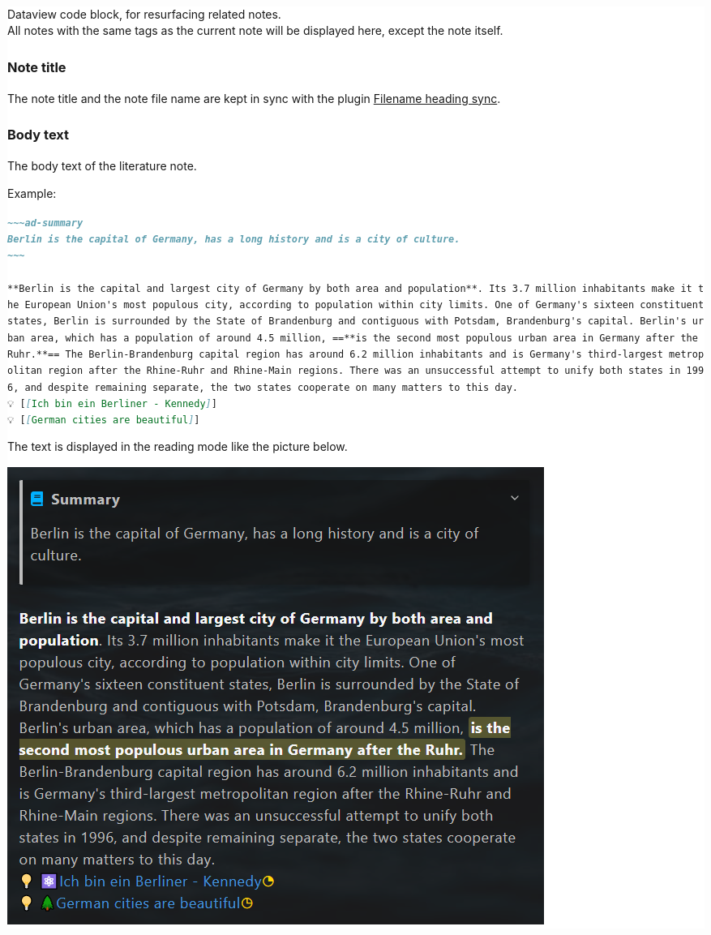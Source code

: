 Dataview code block, for resurfacing related notes.  
All notes with the same tags as the current note will be displayed here, except the note itself. 

### Note title

The note title and the note file name are kept in sync with the plugin [Filename heading sync](https://github.com/dvcrn/obsidian-filename-heading-sync).

### Body text

The body text of the literature note. 

Example:

```markdown
~~~ad-summary
Berlin is the capital of Germany, has a long history and is a city of culture. 
~~~

**Berlin is the capital and largest city of Germany by both area and population**. Its 3.7 million inhabitants make it the European Union's most populous city, according to population within city limits. One of Germany's sixteen constituent states, Berlin is surrounded by the State of Brandenburg and contiguous with Potsdam, Brandenburg's capital. Berlin's urban area, which has a population of around 4.5 million, ==**is the second most populous urban area in Germany after the Ruhr.**== The Berlin-Brandenburg capital region has around 6.2 million inhabitants and is Germany's third-largest metropolitan region after the Rhine-Ruhr and Rhine-Main regions. There was an unsuccessful attempt to unify both states in 1996, and despite remaining separate, the two states cooperate on many matters to this day.
💡 [[Ich bin ein Berliner - Kennedy]]
💡 [[German cities are beautiful]]
```

The text is displayed in the reading mode like the picture below.

![image-20220803205234600](images/image-20220803205234600.png)
